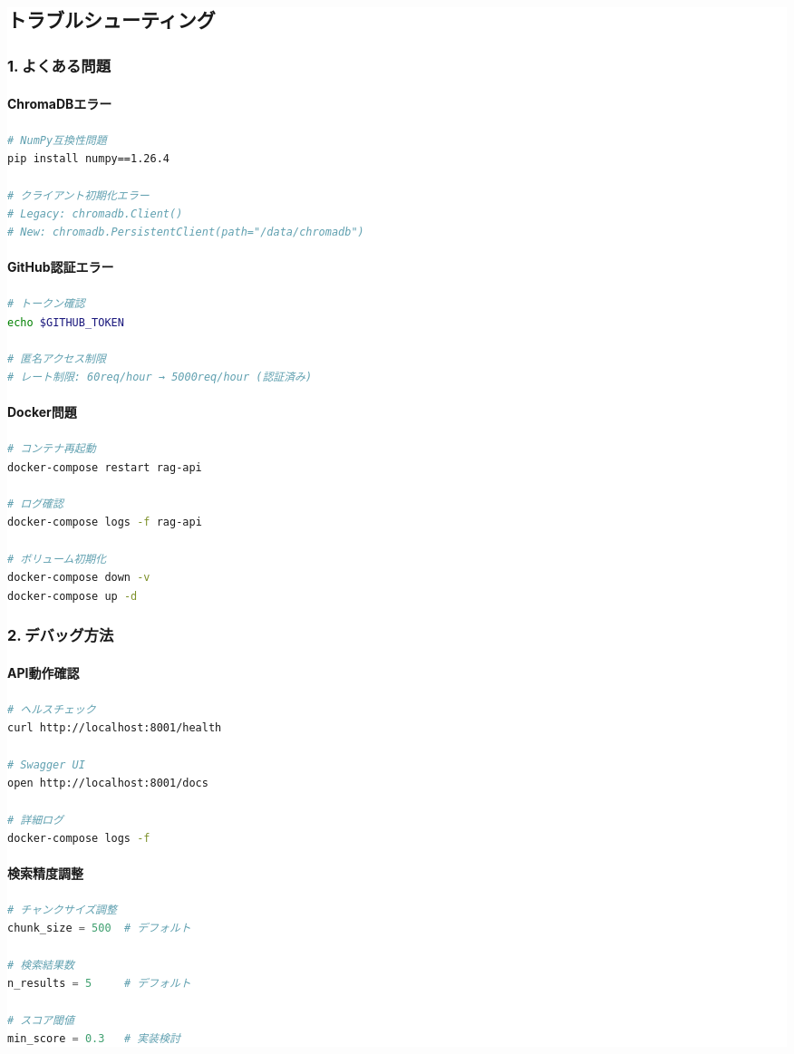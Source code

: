 ## トラブルシューティング

### 1. よくある問題

#### ChromaDBエラー
```bash
# NumPy互換性問題
pip install numpy==1.26.4

# クライアント初期化エラー
# Legacy: chromadb.Client()
# New: chromadb.PersistentClient(path="/data/chromadb")
```

#### GitHub認証エラー
```bash
# トークン確認
echo $GITHUB_TOKEN

# 匿名アクセス制限
# レート制限: 60req/hour → 5000req/hour (認証済み)
```

#### Docker問題
```bash
# コンテナ再起動
docker-compose restart rag-api

# ログ確認
docker-compose logs -f rag-api

# ボリューム初期化
docker-compose down -v
docker-compose up -d
```

### 2. デバッグ方法

#### API動作確認
```bash
# ヘルスチェック
curl http://localhost:8001/health

# Swagger UI
open http://localhost:8001/docs

# 詳細ログ
docker-compose logs -f
```

#### 検索精度調整
```python
# チャンクサイズ調整
chunk_size = 500  # デフォルト

# 検索結果数
n_results = 5     # デフォルト

# スコア閾値
min_score = 0.3   # 実装検討
```
